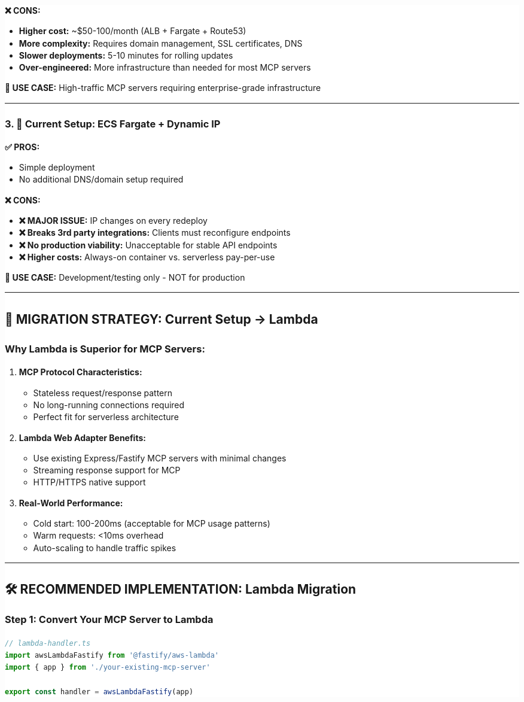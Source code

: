 **❌ CONS:**
- **Higher cost:** ~$50-100/month (ALB + Fargate + Route53)
- **More complexity:** Requires domain management, SSL certificates, DNS
- **Slower deployments:** 5-10 minutes for rolling updates
- **Over-engineered:** More infrastructure than needed for most MCP servers

**🎯 USE CASE:** High-traffic MCP servers requiring enterprise-grade infrastructure

---

### **3. 🥉 Current Setup: ECS Fargate + Dynamic IP**

**✅ PROS:**
- Simple deployment
- No additional DNS/domain setup required

**❌ CONS:**
- **❌ MAJOR ISSUE:** IP changes on every redeploy
- **❌ Breaks 3rd party integrations:** Clients must reconfigure endpoints
- **❌ No production viability:** Unacceptable for stable API endpoints
- **❌ Higher costs:** Always-on container vs. serverless pay-per-use

**🎯 USE CASE:** Development/testing only - NOT for production

---

## 🚀 **MIGRATION STRATEGY: Current Setup → Lambda**

### **Why Lambda is Superior for MCP Servers:**

1. **MCP Protocol Characteristics:**
   - Stateless request/response pattern
   - No long-running connections required
   - Perfect fit for serverless architecture

2. **Lambda Web Adapter Benefits:**
   - Use existing Express/Fastify MCP servers with minimal changes
   - Streaming response support for MCP
   - HTTP/HTTPS native support

3. **Real-World Performance:**
   - Cold start: 100-200ms (acceptable for MCP usage patterns)
   - Warm requests: <10ms overhead
   - Auto-scaling to handle traffic spikes

---

## 🛠 **RECOMMENDED IMPLEMENTATION: Lambda Migration**

### **Step 1: Convert Your MCP Server to Lambda**

```typescript
// lambda-handler.ts
import awsLambdaFastify from '@fastify/aws-lambda'
import { app } from './your-existing-mcp-server'

export const handler = awsLambdaFastify(app)
```
